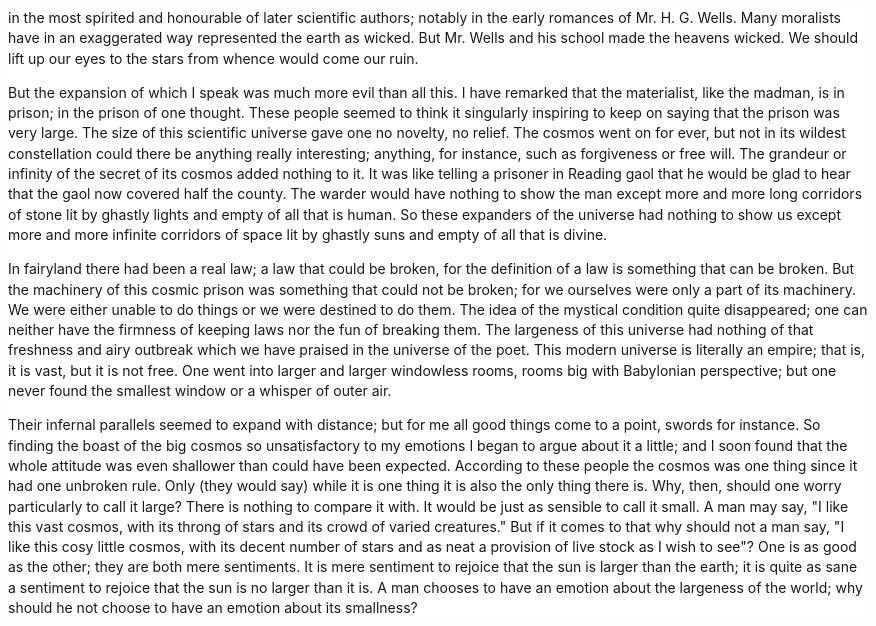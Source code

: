 in the most spirited and honourable of later scientific
authors; notably in the early romances of Mr. H. G. Wells.
Many moralists have in an exaggerated way represented the
earth as wicked. But Mr. Wells and his school made the
heavens wicked. We should lift up our eyes to the stars from
whence would come our ruin.

But the expansion of which I speak was much more evil than
all this. I have remarked that the materialist, like the
madman, is in prison; in the prison of one thought. These
people seemed to think it singularly inspiring to keep on
saying that the prison was very large. The size of this
scientific universe gave one no novelty, no relief. The
cosmos went on for ever, but not in its wildest
constellation could there be anything really interesting;
anything, for instance, such as forgiveness or free will.
The grandeur or infinity of the secret of its cosmos added
nothing to it. It was like telling a prisoner in Reading
gaol that he would be glad to hear that the gaol now covered
half the county. The warder would have nothing to show the
man except more and more long corridors of stone lit by
ghastly lights and empty of all that is human. So these
expanders of the universe had nothing to show us except more
and more infinite corridors of space lit by ghastly suns and
empty of all that is divine.

In fairyland there had been a real law; a law that could be
broken, for the definition of a law is something that can be
broken. But the machinery of this cosmic prison was
something that could not be broken; for we ourselves were
only a part of its machinery. We were either unable to do
things or we were destined to do them. The idea of the
mystical condition quite disappeared; one can neither have
the firmness of keeping laws nor the fun of breaking them.
The largeness of this universe had nothing of that freshness
and airy outbreak which we have praised in the universe of
the poet. This modern universe is literally an empire; that
is, it is vast, but it is not free. One went into larger and
larger windowless rooms, rooms big with Babylonian
perspective; but one never found the smallest window or a
whisper of outer air.

Their infernal parallels seemed to expand with distance; but
for me all good things come to a point, swords for instance.
So finding the boast of the big cosmos so unsatisfactory to
my emotions I began to argue about it a little; and I soon
found that the whole attitude was even shallower than could
have been expected. According to these people the cosmos was
one thing since it had one unbroken rule. Only (they would
say) while it is one thing it is also the only thing there
is. Why, then, should one worry particularly to call it
large? There is nothing to compare it with. It would be just
as sensible to call it small. A man may say, "I like this
vast cosmos, with its throng of stars and its crowd of
varied creatures." But if it comes to that why should not a
man say, "I like this cosy little cosmos, with its decent
number of stars and as neat a provision of live stock as I
wish to see"? One is as good as the other; they are both
mere sentiments. It is mere sentiment to rejoice that the
sun is larger than the earth; it is quite as sane a
sentiment to rejoice that the sun is no larger than it is. A
man chooses to have an emotion about the largeness of the
world; why should he not choose to have an emotion about its
smallness?
